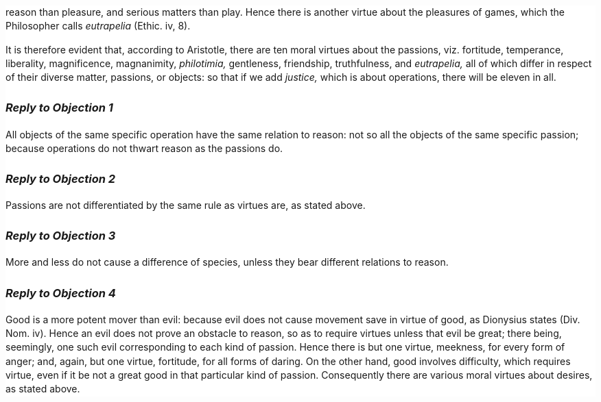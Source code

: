 reason than pleasure, and serious matters than play. Hence there is
another virtue about the pleasures of games, which the Philosopher
calls _eutrapelia_ (Ethic. iv, 8).

It is therefore evident that, according to Aristotle, there are ten
moral virtues about the passions, viz. fortitude, temperance,
liberality, magnificence, magnanimity, _philotimia,_ gentleness,
friendship, truthfulness, and _eutrapelia,_ all of which differ in
respect of their diverse matter, passions, or objects: so that if we
add _justice,_ which is about operations, there will be eleven in all.

### *Reply to Objection 1*
All objects of the same specific operation have the
same relation to reason: not so all the objects of the same specific
passion; because operations do not thwart reason as the passions do.

### *Reply to Objection 2*
Passions are not differentiated by the same rule as
virtues are, as stated above.

### *Reply to Objection 3*
More and less do not cause a difference of species,
unless they bear different relations to reason.

### *Reply to Objection 4*
Good is a more potent mover than evil: because evil
does not cause movement save in virtue of good, as Dionysius states
(Div. Nom. iv). Hence an evil does not prove an obstacle to reason,
so as to require virtues unless that evil be great; there being,
seemingly, one such evil corresponding to each kind of passion. Hence
there is but one virtue, meekness, for every form of anger; and,
again, but one virtue, fortitude, for all forms of daring. On the
other hand, good involves difficulty, which requires virtue, even if
it be not a great good in that particular kind of passion.
Consequently there are various moral virtues about desires, as stated
above.

